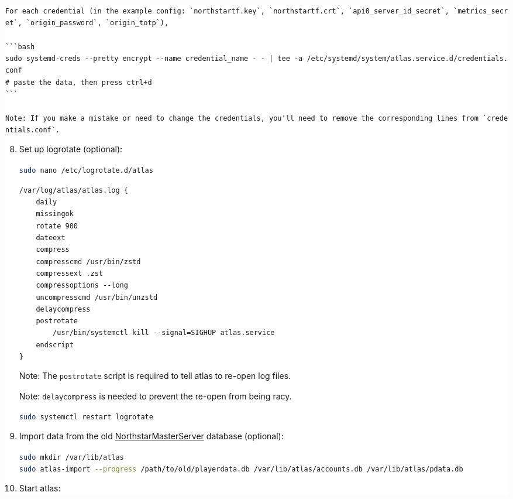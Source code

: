     For each credential (in the example config: `northstartf.key`, `northstartf.crt`, `api0_server_id_secret`, `metrics_secret`, `origin_password`, `origin_totp`),

    ```bash
    sudo systemd-creds --pretty encrypt --name credential_name - - | tee -a /etc/systemd/system/atlas.service.d/credentials.conf
    # paste the data, then press ctrl+d
    ```

    Note: If you make a mistake or need to change the credentials, you'll need to remove the corresponding lines from `credentials.conf`.

8. Set up logrotate (optional):

    ```bash
    sudo nano /etc/logrotate.d/atlas
    ```

    ```
    /var/log/atlas/atlas.log {
        daily
        missingok
        rotate 900
        dateext
        compress
        compresscmd /usr/bin/zstd
        compressext .zst
        compressoptions --long
        uncompresscmd /usr/bin/unzstd
        delaycompress
        postrotate
            /usr/bin/systemctl kill --signal=SIGHUP atlas.service
        endscript
    }
    ```

    Note: The `postrotate` script is required to tell atlas to re-open log files.

    Note: `delaycompress` is needed to prevent the re-open from being racy.

    ```bash
    sudo systemctl restart logrotate
    ```

9. Import data from the old [NorthstarMasterServer](https://github.com/R2Northstar/NorthstarMasterServer) database (optional):

    ```bash
    sudo mkdir /var/lib/atlas
    sudo atlas-import --progress /path/to/old/playerdata.db /var/lib/atlas/accounts.db /var/lib/atlas/pdata.db
    ```

10. Start atlas:
